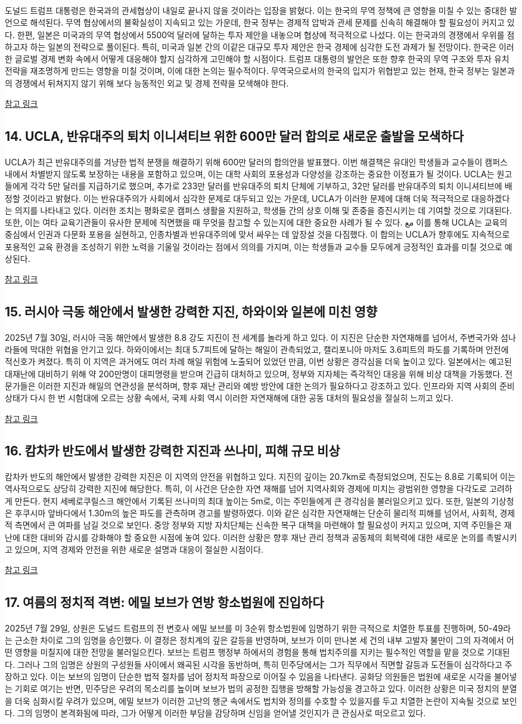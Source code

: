 도널드 트럼프 대통령은 한국과의 관세협상이 내일로 끝나지 않을 것이라는 입장을 밝혔다. 이는 한국의 무역 정책에 큰 영향을 미칠 수 있는 중대한 발언으로 해석된다. 무역 협상에서의 불확실성이 지속되고 있는 가운데, 한국 정부는 경제적 압박과 관세 문제를 신속히 해결해야 할 필요성이 커지고 있다. 한편, 일본은 미국과의 무역 협상에서 5500억 달러에 달하는 투자 제안을 내놓으며 협상에 적극적으로 나섰다. 이는 한국과의 경쟁에서 우위를 점하고자 하는 일본의 전략으로 풀이된다. 특히, 미국과 일본 간의 이같은 대규모 투자 제안은 한국 경제에 심각한 도전 과제가 될 전망이다. 한국은 이러한 글로벌 경제 변화 속에서 어떻게 대응해야 할지 심각하게 고민해야 할 시점이다. 트럼프 대통령의 발언은 또한 향후 한국의 무역 구조와 투자 유치 전략을 재조명하게 만드는 영향을 미칠 것이며, 이에 대한 논의는 필수적이다. 무역국으로서의 한국의 입지가 위협받고 있는 현재, 한국 정부는 일본과의 경쟁에서 뒤쳐지지 않기 위해 보다 능동적인 외교 및 경제 전략을 모색해야 한다.

[참고 링크](https://www.munhwa.com/article/11522595)

## 14. UCLA, 반유대주의 퇴치 이니셔티브 위한 600만 달러 합의로 새로운 출발을 모색하다

UCLA가 최근 반유대주의를 겨냥한 법적 분쟁을 해결하기 위해 600만 달러의 합의안을 발표했다. 이번 해결책은 유대인 학생들과 교수들이 캠퍼스 내에서 차별받지 않도록 보장하는 내용을 포함하고 있으며, 이는 대학 사회의 포용성과 다양성을 강조하는 중요한 이정표가 될 것이다. UCLA는 원고들에게 각각 5만 달러를 지급하기로 했으며, 추가로 233만 달러를 반유대주의 퇴치 단체에 기부하고, 32만 달러를 반유대주의 퇴치 이니셔티브에 배정할 것이라고 밝혔다. 이는 반유대주의가 사회에서 심각한 문제로 대두되고 있는 가운데, UCLA가 이러한 문제에 대해 더욱 적극적으로 대응하겠다는 의지를 나타내고 있다. 이러한 조치는 평화로운 캠퍼스 생활을 지원하고, 학생들 간의 상호 이해 및 존중을 증진시키는 데 기여할 것으로 기대된다. 또한, 이는 여타 교육기관들이 유사한 문제에 직면했을 때 무엇을 참고할 수 있는지에 대한 중요한 사례가 될 수 있다. مع 이를 통해 UCLA는 교육의 중심에서 인권과 다문화 포용을 실현하고, 인종차별과 반유대주의에 맞서 싸우는 데 앞장설 것을 다짐했다. 이 합의는 UCLA가 향후에도 지속적으로 포용적인 교육 환경을 조성하기 위한 노력을 기울일 것이라는 점에서 의의를 가지며, 이는 학생들과 교수들 모두에게 긍정적인 효과를 미칠 것으로 예상된다.

[참고 링크](https://www.nbcnews.com/news/us-news/ucla-pay-6-million-settle-lawsuit-pro-palestinian-protests-rcna221783)

## 15. 러시아 극동 해안에서 발생한 강력한 지진, 하와이와 일본에 미친 영향

2025년 7월 30일, 러시아 극동 해안에서 발생한 8.8 강도 지진이 전 세계를 놀라게 하고 있다. 이 지진은 단순한 자연재해를 넘어서, 주변국가와 섬나라들에 막대한 위협을 안기고 있다. 하와이에서는 최대 5.7피트에 달하는 해일이 관측되었고, 캘리포니아 마저도 3.6피트의 파도를 기록하며 안전에 적신호가 켜졌다. 특히 이 지역은 과거에도 여러 차례 해일 위험에 노출되어 있었던 만큼, 이번 상황은 경각심을 더욱 높이고 있다. 일본에서는 예고된 대재난에 대비하기 위해 약 200만명이 대피명령을 받으며 긴급히 대처하고 있으며, 정부와 지자체는 즉각적인 대응을 위해 비상 대책을 가동했다. 전문가들은 이러한 지진과 해일의 연관성을 분석하며, 향후 재난 관리와 예방 방안에 대한 논의가 필요하다고 강조하고 있다. 인프라와 지역 사회의 준비 상태가 다시 한 번 시험대에 오르는 상황 속에서, 국제 사회 역시 이러한 자연재해에 대한 공동 대처의 필요성을 절실히 느끼고 있다.

[참고 링크](https://www.nbcnews.com/news/us-news/live-blog/live-updates-hawaii-tsunami-warning-hours-russia-earthquake-rcna221881)

## 16. 캄차카 반도에서 발생한 강력한 지진과 쓰나미, 피해 규모 비상

캄차카 반도의 해안에서 발생한 강력한 지진은 이 지역의 안전을 위협하고 있다. 지진의 깊이는 20.7km로 측정되었으며, 진도는 8.8로 기록되어 이는 역사적으로도 상당히 강력한 지진에 해당한다. 특히, 이 사건은 단순한 자연 재해를 넘어 지역사회와 경제에 미치는 광범위한 영향을 다각도로 고려하게 만든다. 현지 세베로쿠릴스크 해안에서 기록된 쓰나미의 최대 높이는 5m로, 이는 주민들에게 큰 경각심을 불러일으키고 있다. 또한, 일본의 기상청은 후쿠시마 앞바다에서 1.30m의 높은 파도를 관측하며 경고를 발령하였다. 이와 같은 심각한 자연재해는 단순히 물리적 피해를 넘어서, 사회적, 경제적 측면에서 큰 여파를 남길 것으로 보인다. 중앙 정부와 지방 자치단체는 신속한 복구 대책을 마련해야 할 필요성이 커지고 있으며, 지역 주민들은 재난에 대한 대비와 감시를 강화해야 할 중요한 시점에 놓여 있다. 이러한 상황은 향후 재난 관리 정책과 공동체의 회복력에 대한 새로운 논의를 촉발시키고 있으며, 지역 경제와 안전을 위한 새로운 설명과 대응이 절실한 시점이다.

[참고 링크](https://www.zeit.de/gesellschaft/zeitgeschehen/2025-07/erdbeben-tsunami-russland-japan)

## 17. 여름의 정치적 격변: 에밀 보브가 연방 항소법원에 진입하다

2025년 7월 29일, 상원은 도널드 트럼프의 전 변호사 에밀 보브를 미 3순위 항소법원에 임명하기 위한 극적으로 치열한 투표를 진행하며, 50-49라는 근소한 차이로 그의 임명을 승인했다. 이 결정은 정치계의 깊은 갈등을 반영하며, 보브가 이미 만나본 세 건의 내부 고발자 불만이 그의 자격에서 어떤 영향을 미칠지에 대한 전망을 불러일으킨다. 보브는 트럼프 행정부 하에서의 경험을 통해 법치주의를 지키는 필수적인 역할을 맡을 것으로 기대된다. 그러나 그의 임명은 상원의 구성원들 사이에서 왜곡된 시각을 동반하며, 특히 민주당에서는 그가 직무에서 직면할 갈등과 도전들이 심각하다고 주장하고 있다. 이는 보브의 임명이 단순한 법적 절차를 넘어 정치적 파장으로 이어질 수 있음을 나타낸다. 공화당 의원들은 법원에 새로운 시각을 불어넣는 기회로 여기는 반면, 민주당은 우려의 목소리를 높이며 보브가 법의 공정한 집행을 방해할 가능성을 경고하고 있다. 이러한 상황은 미국 정치의 분열을 더욱 심화시킬 우려가 있으며, 에밀 보브가 이러한 고난의 행군 속에서도 법치와 정의를 수호할 수 있을지를 두고 치열한 논란이 지속될 것으로 보인다. 그의 임명이 본격화됨에 따라, 그가 어떻게 이러한 부담을 감당하며 신임을 얻어낼 것인지가 큰 관심사로 떠오르고 있다.
